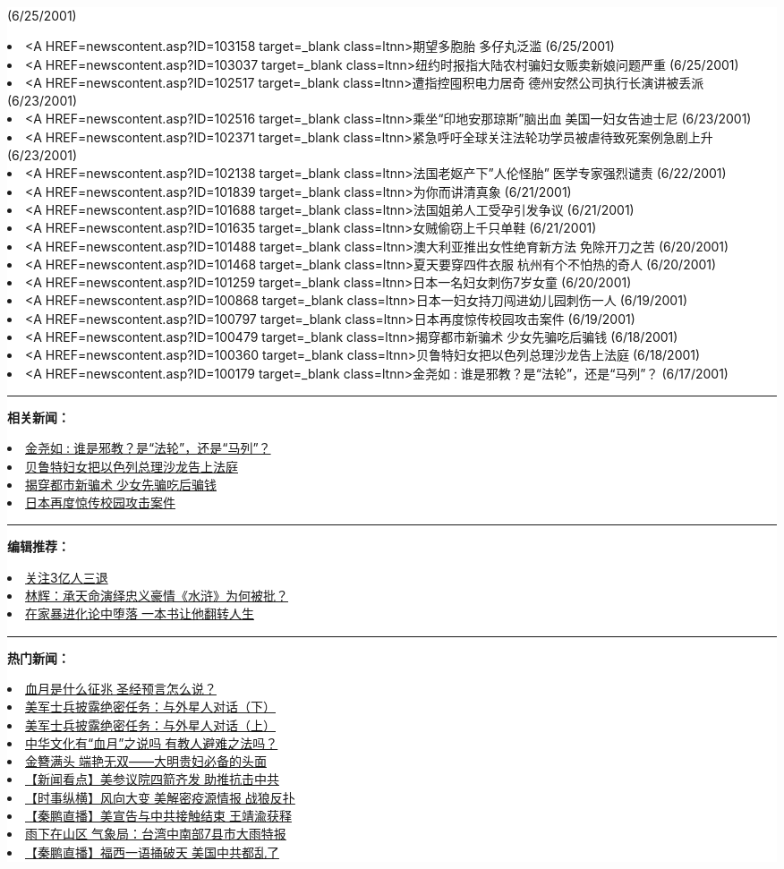(6/25/2001)&nbsp;&nbsp;&nbsp;&nbsp; <li> <A HREF=newscontent.asp?ID=103158 target=_blank class=ltnn>期望多胞胎 多仔丸泛滥</a> (6/25/2001)&nbsp;&nbsp;&nbsp;&nbsp; <li> <A HREF=newscontent.asp?ID=103037 target=_blank class=ltnn>纽约时报指大陆农村骗妇女贩卖新娘问题严重</a> (6/25/2001)&nbsp;&nbsp;&nbsp;&nbsp; <li> <A HREF=newscontent.asp?ID=102517 target=_blank class=ltnn>遭指控囤积电力居奇 德州安然公司执行长演讲被丢派</a> (6/23/2001)&nbsp;&nbsp;&nbsp;&nbsp; <li> <A HREF=newscontent.asp?ID=102516 target=_blank class=ltnn>乘坐“印地安那琼斯”脑出血 美国一妇女告迪士尼</a> (6/23/2001)&nbsp;&nbsp;&nbsp;&nbsp; <li> <A HREF=newscontent.asp?ID=102371 target=_blank class=ltnn>紧急呼吁全球关注法轮功学员被虐待致死案例急剧上升 </a> (6/23/2001)&nbsp;&nbsp;&nbsp;&nbsp; <li> <A HREF=newscontent.asp?ID=102138 target=_blank class=ltnn>法国老妪产下&#8221;人伦怪胎&#8221; 医学专家强烈谴责 </a> (6/22/2001)&nbsp;&nbsp;&nbsp;&nbsp; <li> <A HREF=newscontent.asp?ID=101839 target=_blank class=ltnn>为你而讲清真象</a> (6/21/2001)&nbsp;&nbsp;&nbsp;&nbsp; <li> <A HREF=newscontent.asp?ID=101688 target=_blank class=ltnn>法国姐弟人工受孕引发争议 </a> (6/21/2001)&nbsp;&nbsp;&nbsp;&nbsp; <li> <A HREF=newscontent.asp?ID=101635 target=_blank class=ltnn>女贼偷窃上千只单鞋</a> (6/21/2001)&nbsp;&nbsp;&nbsp;&nbsp; <li> <A HREF=newscontent.asp?ID=101488 target=_blank class=ltnn>澳大利亚推出女性绝育新方法 免除开刀之苦</a> (6/20/2001)&nbsp;&nbsp;&nbsp;&nbsp; <li> <A HREF=newscontent.asp?ID=101468 target=_blank class=ltnn>夏天要穿四件衣服 杭州有个不怕热的奇人</a> (6/20/2001)&nbsp;&nbsp;&nbsp;&nbsp; <li> <A HREF=newscontent.asp?ID=101259 target=_blank class=ltnn>日本一名妇女刺伤7岁女童</a> (6/20/2001)&nbsp;&nbsp;&nbsp;&nbsp; <li> <A HREF=newscontent.asp?ID=100868 target=_blank class=ltnn>日本一妇女持刀闯进幼儿园刺伤一人</a> (6/19/2001)&nbsp;&nbsp;&nbsp;&nbsp; <li> <A HREF=newscontent.asp?ID=100797 target=_blank class=ltnn>日本再度惊传校园攻击案件</a> (6/19/2001)&nbsp;&nbsp;&nbsp;&nbsp; <li> <A HREF=newscontent.asp?ID=100479 target=_blank class=ltnn>揭穿都市新骗术 少女先骗吃后骗钱 </a> (6/18/2001)&nbsp;&nbsp;&nbsp;&nbsp; <li> <A HREF=newscontent.asp?ID=100360 target=_blank class=ltnn>贝鲁特妇女把以色列总理沙龙告上法庭 </a> (6/18/2001)&nbsp;&nbsp;&nbsp;&nbsp; <li> <A HREF=newscontent.asp?ID=100179 target=_blank class=ltnn>金尧如 : 谁是邪教？是“法轮”，还是“马列”？</a> (6/17/2001)<br /> 	
<hr>


<strong>相关新闻：</strong>
<li><a href="https://github.com/xmffez390/djy/blob/master/gb/1/6/17/n100179.md#1">金尧如 : 谁是邪教？是“法轮”，还是“马列”？</a></li>
<li><a href="https://github.com/xmffez390/djy/blob/master/gb/1/6/18/n100360.md#1">贝鲁特妇女把以色列总理沙龙告上法庭</a></li>
<li><a href="https://github.com/xmffez390/djy/blob/master/gb/1/6/18/n100479.md#1">揭穿都市新骗术 少女先骗吃后骗钱</a></li>
<li><a href="https://github.com/xmffez390/djy/blob/master/gb/1/6/19/n100797.md#1">日本再度惊传校园攻击案件</a></li>
<hr>


<strong>编辑推荐：</strong>
<li><a href="https://github.com/xmffez390/djy/blob/master/gb/18/5/10/n10381511.md?dfh#1" target="_blank">关注3亿人三退</a></li><li><a href="https://github.com/tsiac2612/djy/blob/master/gb/19/11/17/n11660999.md#1" target="_blank">林辉：承天命演绎忠义豪情《水浒》为何被批？</a></li><li><a href="https://github.com/tsiac2612/djy/blob/master/gb/19/12/23/n11741126.md#1" target="_blank">在家暴进化论中堕落 一本书让他翻转人生</a></li>
<hr>

<strong>热门新闻：</strong>
<li><a href="https://github.com/xmffez390/djy/blob/master/gb/21/5/20/n12963544.md#1">血月是什么征兆 圣经预言怎么说？</a></li>
<li><a href="https://github.com/xmffez390/djy/blob/master/gb/21/5/25/n12973922.md#1">美军士兵披露绝密任务：与外星人对话（下）</a></li>
<li><a href="https://github.com/xmffez390/djy/blob/master/gb/21/5/24/n12971668.md#1">美军士兵披露绝密任务：与外星人对话（上）</a></li>
<li><a href="https://github.com/xmffez390/djy/blob/master/gb/21/5/22/n12967538.md#1">中华文化有“血月”之说吗  有教人避难之法吗？</a></li>
<li><a href="https://github.com/xmffez390/djy/blob/master/gb/21/5/22/n12968274.md#1">金簪满头 端艳无双——大明贵妇必备的头面</a></li>
<li><a href="https://github.com/xmffez390/djy/blob/master/gb/21/5/27/n12980801.md#1">【新闻看点】美参议院四箭齐发 助推抗击中共</a></li>
<li><a href="https://github.com/xmffez390/djy/blob/master/gb/21/5/27/n12980795.md#1">【时事纵横】风向大变 美解密疫源情报 战狼反扑</a></li>
<li><a href="https://github.com/xmffez390/djy/blob/master/gb/21/5/27/n12980833.md#1">【秦鹏直播】美宣告与中共接触结束 王靖渝获释</a></li>
<li><a href="https://github.com/xmffez390/djy/blob/master/gb/21/5/26/n12976559.md#1">雨下在山区 气象局：台湾中南部7县市大雨特报</a></li>
<li><a href="https://github.com/xmffez390/djy/blob/master/gb/21/5/26/n12978088.md#1">【秦鹏直播】福西一语捅破天 美国中共都乱了</a></li>